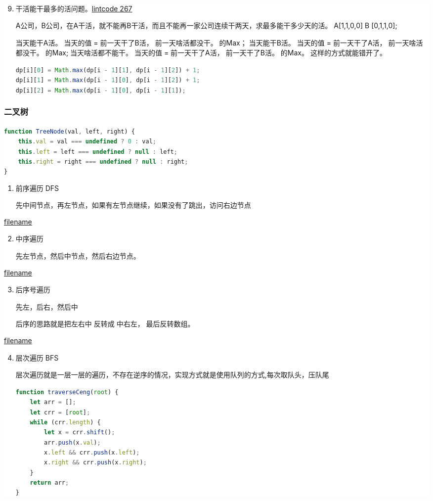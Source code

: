 ```js
```

9. 干活能干最多的活问题。[lintcode 267](https://www.lintcode.com/problem/267/description)

    A公司，B公司，在A干活，就不能再B干活，而且不能再一家公司连续干两天，求最多能干多少天的活。
    A[1,1,0,0] B [0,1,1,0];

    当天能干A活。 当天的值 = 前一天干了B活， 前一天啥活都没干。 的Max；
    当天能干B活。 当天的值 = 前一天干了A活， 前一天啥活都没干。 的Max;
    当天啥活都不能干。 当天的值 = 前一天干了A活， 前一天干了B活。 的Max。
    这样的方式就能错开了。

    ```js
    dp[i][0] = Math.max(dp[i - 1][1], dp[i - 1][2]) + 1;
    dp[i][1] = Math.max(dp[i - 1][0], dp[i - 1][2]) + 1;
    dp[i][2] = Math.max(dp[i - 1][0], dp[i - 1][1]);
    ```

### 二叉树

```js
function TreeNode(val, left, right) {
    this.val = val === undefined ? 0 : val;
    this.left = left === undefined ? null : left;
    this.right = right === undefined ? null : right;
}
```

1. 前序遍历 DFS

    先中间节点，再左节点，如果有左节点继续，如果没有了跳出，访问右边节点

[filename](../algorithm/preorder.js ':include :type=code')

2. 中序遍历

    先左节点，然后中节点，然后右边节点。

[filename](../algorithm/inorder.js ':include :type=code')

3. 后序号遍历

    先左，后右，然后中

    后序的思路就是把左右中 反转成 中右左， 最后反转数组。

[filename](../algorithm/backorder.js ':include :type=code')

4. 层次遍历 BFS

    层次遍历就是一层一层的遍历，不存在逆序的情况，实现方式就是使用队列的方式,每次取队头，压队尾

    ```js
    function traverseCeng(root) {
        let arr = [];
        let crr = [root];
        while (crr.length) {
            let x = crr.shift();
            arr.push(x.val);
            x.left && crr.push(x.left);
            x.right && crr.push(x.right);
        }
        return arr;
    }
    ```
